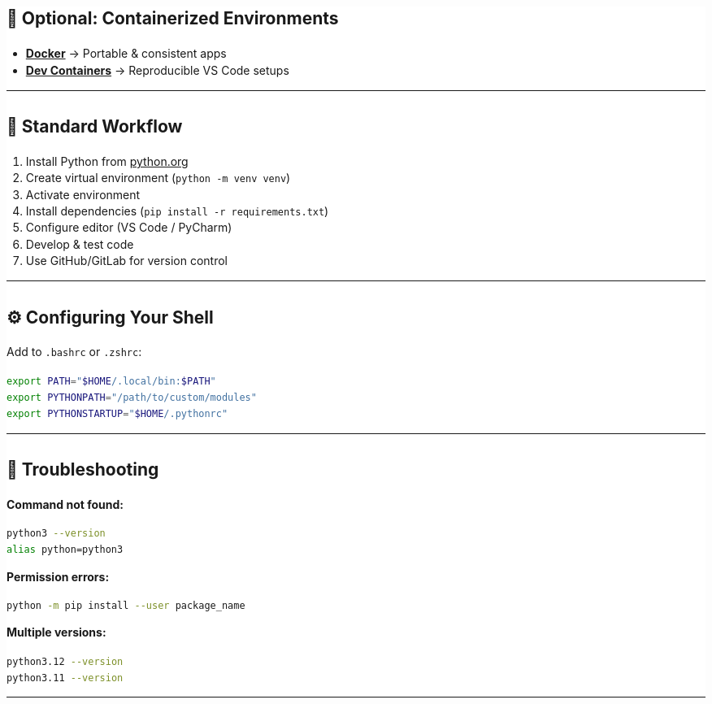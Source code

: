 
## 🐳 Optional: Containerized Environments

* **[Docker](https://www.docker.com/resources/what-container/)** → Portable & consistent apps
* **[Dev Containers](https://code.visualstudio.com/docs/devcontainers/containers)** → Reproducible VS Code setups

---

## 🔄 Standard Workflow

1. Install Python from [python.org](https://www.python.org/downloads/)
2. Create virtual environment (`python -m venv venv`)
3. Activate environment
4. Install dependencies (`pip install -r requirements.txt`)
5. Configure editor (VS Code / PyCharm)
6. Develop & test code
7. Use GitHub/GitLab for version control

---

## ⚙️ Configuring Your Shell

Add to `.bashrc` or `.zshrc`:

```bash
export PATH="$HOME/.local/bin:$PATH"
export PYTHONPATH="/path/to/custom/modules"
export PYTHONSTARTUP="$HOME/.pythonrc"
```

---

## 🐞 Troubleshooting

**Command not found:**

```bash
python3 --version
alias python=python3
```

**Permission errors:**

```bash
python -m pip install --user package_name
```

**Multiple versions:**

```bash
python3.12 --version
python3.11 --version
```

---
